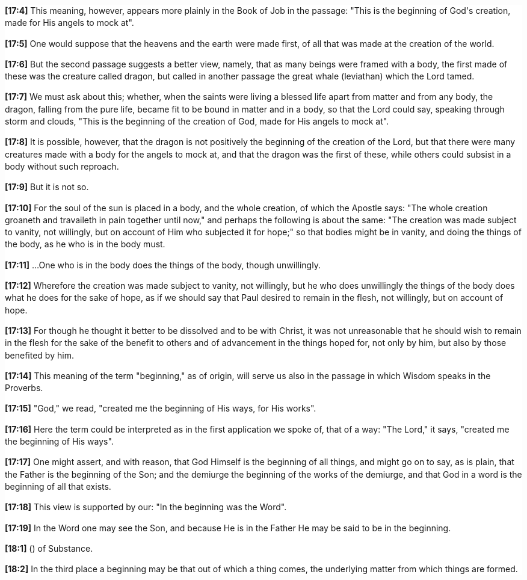 **[17:4]** This meaning, however, appears more plainly in the Book of Job in the passage: "This is the beginning of God's creation, made for His angels to mock at".

**[17:5]** One would suppose that the heavens and the earth were made first, of all that was made at the creation of the world.

**[17:6]** But the second passage suggests a better view, namely, that as many beings were framed with a body, the first made of these was the creature called dragon, but called in another passage the great whale (leviathan) which the Lord tamed.

**[17:7]** We must ask about this; whether, when the saints were living a blessed life apart from matter and from any body, the dragon, falling from the pure life, became fit to be bound in matter and in a body, so that the Lord could say, speaking through storm and clouds, "This is the beginning of the creation of God, made for His angels to mock at".

**[17:8]** It is possible, however, that the dragon is not positively the beginning of the creation of the Lord, but that there were many creatures made with a body for the angels to mock at, and that the dragon was the first of these, while others could subsist in a body without such reproach.

**[17:9]** But it is not so.

**[17:10]** For the soul of the sun is placed in a body, and the whole creation, of which the Apostle says: "The whole creation groaneth and travaileth in pain together until now," and perhaps the following is about the same: "The creation was made subject to vanity, not willingly, but on account of Him who subjected it for hope;" so that bodies might be in vanity, and doing the things of the body, as he who is in the body must.

**[17:11]** …One who is in the body does the things of the body, though unwillingly.

**[17:12]** Wherefore the creation was made subject to vanity, not willingly, but he who does unwillingly the things of the body does what he does for the sake of hope, as if we should say that Paul desired to remain in the flesh, not willingly, but on account of hope.

**[17:13]** For though he thought it better to be dissolved and to be with Christ, it was not unreasonable that he should wish to remain in the flesh for the sake of the benefit to others and of advancement in the things hoped for, not only by him, but also by those benefited by him.

**[17:14]** This meaning of the term "beginning," as of origin, will serve us also in the passage in which Wisdom speaks in the Proverbs.

**[17:15]** "God," we read, "created me the beginning of His ways, for His works".

**[17:16]** Here the term could be interpreted as in the first application we spoke of, that of a way: "The Lord," it says, "created me the beginning of His ways".

**[17:17]** One might assert, and with reason, that God Himself is the beginning of all things, and might go on to say, as is plain, that the Father is the beginning of the Son; and the demiurge the beginning of the works of the demiurge, and that God in a word is the beginning of all that exists.

**[17:18]** This view is supported by our: "In the beginning was the Word".

**[17:19]** In the Word one may see the Son, and because He is in the Father He may be said to be in the beginning.

**[18:1]** () of Substance.

**[18:2]** In the third place a beginning may be that out of which a thing comes, the underlying matter from which things are formed.
